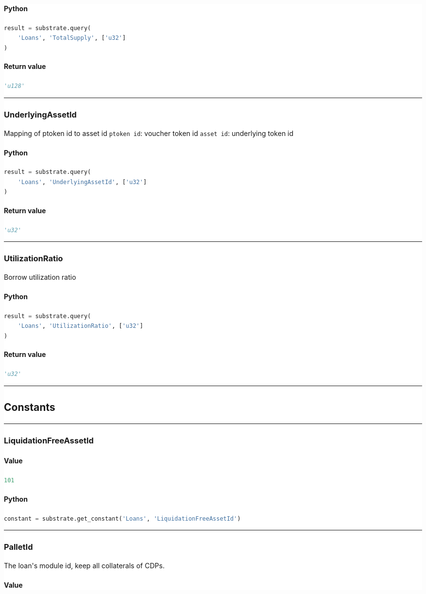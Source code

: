 #### Python
```python
result = substrate.query(
    'Loans', 'TotalSupply', ['u32']
)
```

#### Return value
```python
'u128'
```
---------
### UnderlyingAssetId
 Mapping of ptoken id to asset id
 `ptoken id`: voucher token id
 `asset id`: underlying token id

#### Python
```python
result = substrate.query(
    'Loans', 'UnderlyingAssetId', ['u32']
)
```

#### Return value
```python
'u32'
```
---------
### UtilizationRatio
 Borrow utilization ratio

#### Python
```python
result = substrate.query(
    'Loans', 'UtilizationRatio', ['u32']
)
```

#### Return value
```python
'u32'
```
---------
## Constants

---------
### LiquidationFreeAssetId
#### Value
```python
101
```
#### Python
```python
constant = substrate.get_constant('Loans', 'LiquidationFreeAssetId')
```
---------
### PalletId
 The loan&#x27;s module id, keep all collaterals of CDPs.
#### Value
```python
```